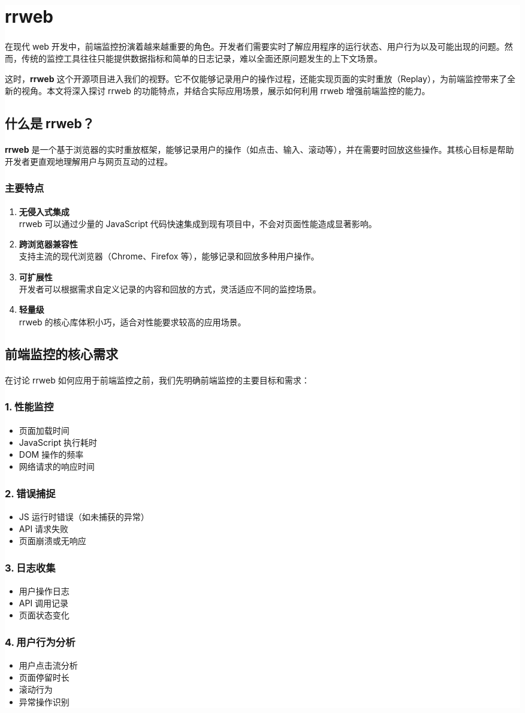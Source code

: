 # rrweb

在现代 web 开发中，前端监控扮演着越来越重要的角色。开发者们需要实时了解应用程序的运行状态、用户行为以及可能出现的问题。然而，传统的监控工具往往只能提供数据指标和简单的日志记录，难以全面还原问题发生的上下文场景。

这时，**rrweb** 这个开源项目进入我们的视野。它不仅能够记录用户的操作过程，还能实现页面的实时重放（Replay），为前端监控带来了全新的视角。本文将深入探讨 rrweb 的功能特点，并结合实际应用场景，展示如何利用 rrweb 增强前端监控的能力。

## 什么是 rrweb？

**rrweb** 是一个基于浏览器的实时重放框架，能够记录用户的操作（如点击、输入、滚动等），并在需要时回放这些操作。其核心目标是帮助开发者更直观地理解用户与网页互动的过程。

### 主要特点

1. **无侵入式集成**  
   rrweb 可以通过少量的 JavaScript 代码快速集成到现有项目中，不会对页面性能造成显著影响。
   
2. **跨浏览器兼容性**  
   支持主流的现代浏览器（Chrome、Firefox 等），能够记录和回放多种用户操作。

3. **可扩展性**  
   开发者可以根据需求自定义记录的内容和回放的方式，灵活适应不同的监控场景。

4. **轻量级**  
   rrweb 的核心库体积小巧，适合对性能要求较高的应用场景。

## 前端监控的核心需求

在讨论 rrweb 如何应用于前端监控之前，我们先明确前端监控的主要目标和需求：

### 1. 性能监控

- 页面加载时间
- JavaScript 执行耗时
- DOM 操作的频率
- 网络请求的响应时间

### 2. 错误捕捉

- JS 运行时错误（如未捕获的异常）
- API 请求失败
- 页面崩溃或无响应

### 3. 日志收集

- 用户操作日志
- API 调用记录
- 页面状态变化

### 4. 用户行为分析

- 用户点击流分析
- 页面停留时长
- 滚动行为
- 异常操作识别
